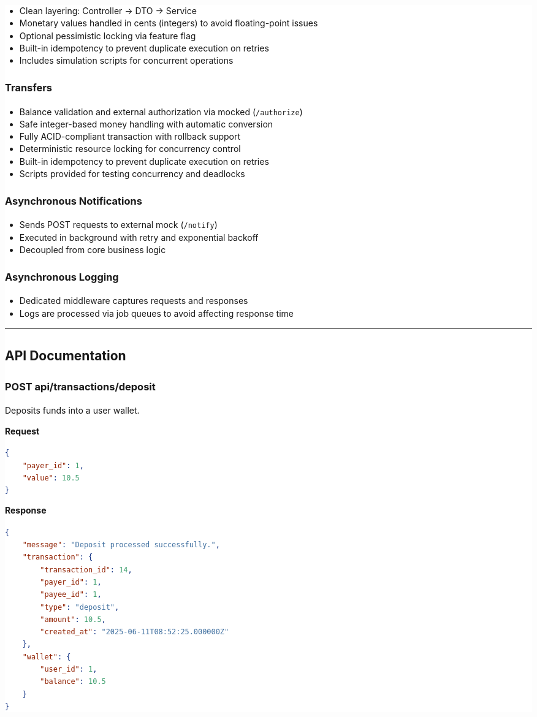 -   Clean layering: Controller → DTO → Service
-   Monetary values handled in cents (integers) to avoid floating-point issues
-   Optional pessimistic locking via feature flag
-   Built-in idempotency to prevent duplicate execution on retries
-   Includes simulation scripts for concurrent operations

### Transfers

-   Balance validation and external authorization via mocked (`/authorize`)
-   Safe integer-based money handling with automatic conversion
-   Fully ACID-compliant transaction with rollback support
-   Deterministic resource locking for concurrency control
-   Built-in idempotency to prevent duplicate execution on retries
-   Scripts provided for testing concurrency and deadlocks

### Asynchronous Notifications

-   Sends POST requests to external mock (`/notify`)
-   Executed in background with retry and exponential backoff
-   Decoupled from core business logic

### Asynchronous Logging

-   Dedicated middleware captures requests and responses
-   Logs are processed via job queues to avoid affecting response time

---

## API Documentation

### POST api/transactions/deposit

Deposits funds into a user wallet.

**Request**

```json
{
    "payer_id": 1,
    "value": 10.5
}
```

**Response**

```json
{
    "message": "Deposit processed successfully.",
    "transaction": {
        "transaction_id": 14,
        "payer_id": 1,
        "payee_id": 1,
        "type": "deposit",
        "amount": 10.5,
        "created_at": "2025-06-11T08:52:25.000000Z"
    },
    "wallet": {
        "user_id": 1,
        "balance": 10.5
    }
}
```
